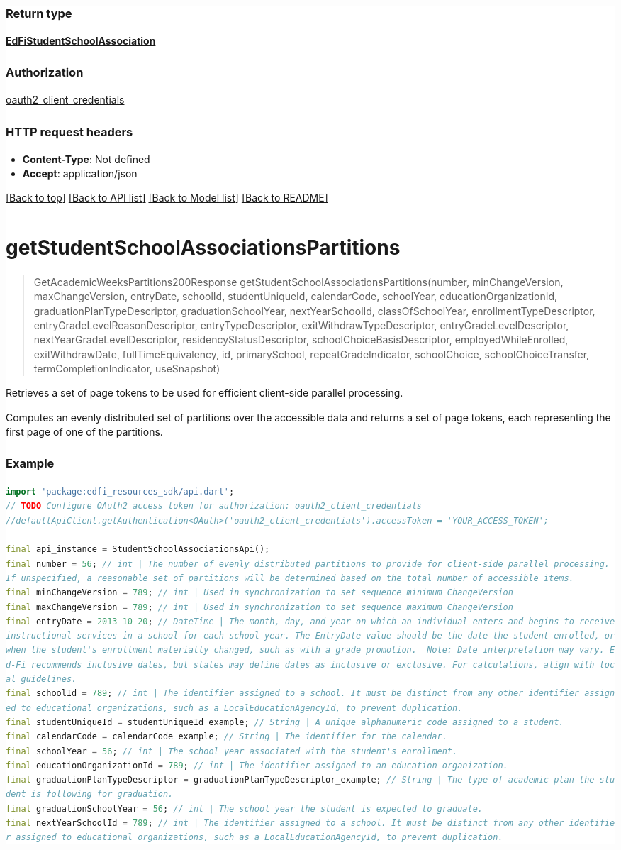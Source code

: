 ### Return type

[**EdFiStudentSchoolAssociation**](EdFiStudentSchoolAssociation.md)

### Authorization

[oauth2_client_credentials](../README.md#oauth2_client_credentials)

### HTTP request headers

 - **Content-Type**: Not defined
 - **Accept**: application/json

[[Back to top]](#) [[Back to API list]](../README.md#documentation-for-api-endpoints) [[Back to Model list]](../README.md#documentation-for-models) [[Back to README]](../README.md)

# **getStudentSchoolAssociationsPartitions**
> GetAcademicWeeksPartitions200Response getStudentSchoolAssociationsPartitions(number, minChangeVersion, maxChangeVersion, entryDate, schoolId, studentUniqueId, calendarCode, schoolYear, educationOrganizationId, graduationPlanTypeDescriptor, graduationSchoolYear, nextYearSchoolId, classOfSchoolYear, enrollmentTypeDescriptor, entryGradeLevelReasonDescriptor, entryTypeDescriptor, exitWithdrawTypeDescriptor, entryGradeLevelDescriptor, nextYearGradeLevelDescriptor, residencyStatusDescriptor, schoolChoiceBasisDescriptor, employedWhileEnrolled, exitWithdrawDate, fullTimeEquivalency, id, primarySchool, repeatGradeIndicator, schoolChoice, schoolChoiceTransfer, termCompletionIndicator, useSnapshot)

Retrieves a set of page tokens to be used for efficient client-side parallel processing.

Computes an evenly distributed set of partitions over the accessible data and returns a set of page tokens, each representing the first page of one of the partitions.

### Example
```dart
import 'package:edfi_resources_sdk/api.dart';
// TODO Configure OAuth2 access token for authorization: oauth2_client_credentials
//defaultApiClient.getAuthentication<OAuth>('oauth2_client_credentials').accessToken = 'YOUR_ACCESS_TOKEN';

final api_instance = StudentSchoolAssociationsApi();
final number = 56; // int | The number of evenly distributed partitions to provide for client-side parallel processing. If unspecified, a reasonable set of partitions will be determined based on the total number of accessible items.
final minChangeVersion = 789; // int | Used in synchronization to set sequence minimum ChangeVersion
final maxChangeVersion = 789; // int | Used in synchronization to set sequence maximum ChangeVersion
final entryDate = 2013-10-20; // DateTime | The month, day, and year on which an individual enters and begins to receive instructional services in a school for each school year. The EntryDate value should be the date the student enrolled, or when the student's enrollment materially changed, such as with a grade promotion.  Note: Date interpretation may vary. Ed-Fi recommends inclusive dates, but states may define dates as inclusive or exclusive. For calculations, align with local guidelines.
final schoolId = 789; // int | The identifier assigned to a school. It must be distinct from any other identifier assigned to educational organizations, such as a LocalEducationAgencyId, to prevent duplication.
final studentUniqueId = studentUniqueId_example; // String | A unique alphanumeric code assigned to a student.
final calendarCode = calendarCode_example; // String | The identifier for the calendar.
final schoolYear = 56; // int | The school year associated with the student's enrollment.
final educationOrganizationId = 789; // int | The identifier assigned to an education organization.
final graduationPlanTypeDescriptor = graduationPlanTypeDescriptor_example; // String | The type of academic plan the student is following for graduation.
final graduationSchoolYear = 56; // int | The school year the student is expected to graduate.
final nextYearSchoolId = 789; // int | The identifier assigned to a school. It must be distinct from any other identifier assigned to educational organizations, such as a LocalEducationAgencyId, to prevent duplication.
```